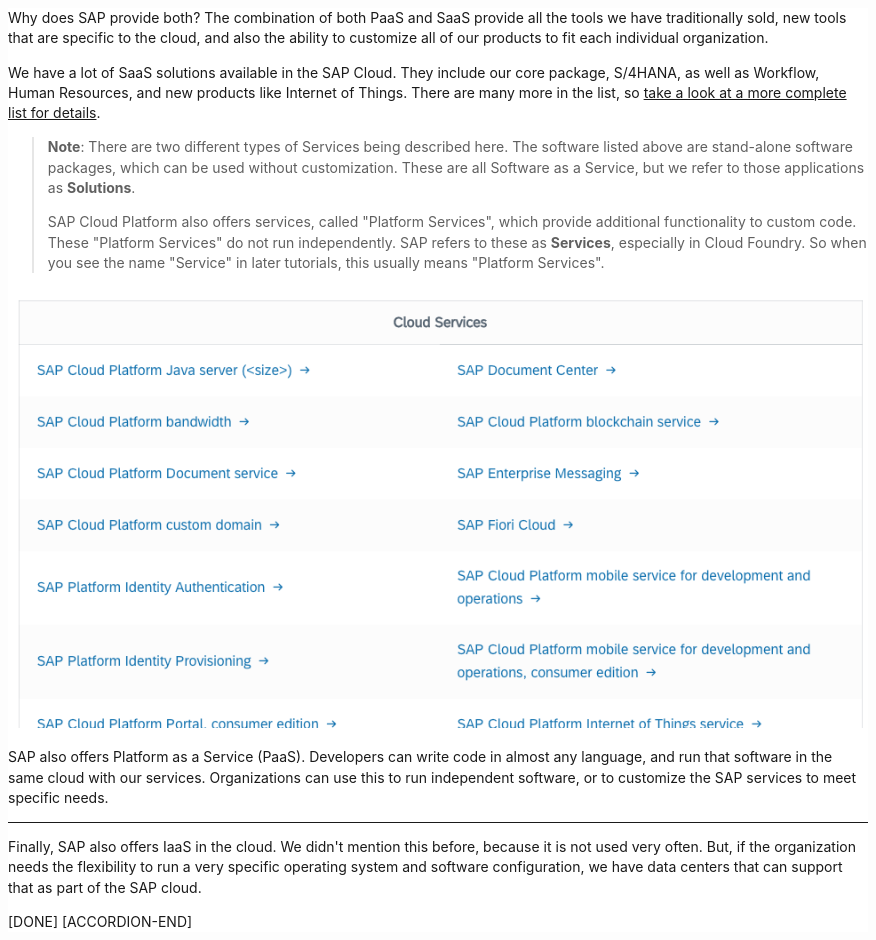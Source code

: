 Why does SAP provide both?  The combination of both PaaS and SaaS provide all the tools we have traditionally sold, new tools that are specific to the cloud, and also the ability to customize all of our products to fit each individual organization.  

We have a lot of SaaS solutions available in the SAP Cloud.  They include our core package, S/4HANA, as well as Workflow, Human Resources, and new products like Internet of Things.  There are many more in the list, so [take a look at a more complete list for details](https://cloudplatform.sap.com/support/service-description.html).

> **Note**:  There are two different types of Services being described here.  The software listed above are stand-alone software packages, which can be used without customization.  These are all Software as a Service, but we refer to those applications as **Solutions**.  
>
> SAP Cloud Platform also offers services, called "Platform Services", which provide additional functionality to custom code. These "Platform Services" do not run independently.  SAP refers to these as **Services**, especially in Cloud Foundry.  So when you see the name "Service" in later tutorials, this usually means "Platform Services".

![Cloud Platform SaaS listing](3.png)

SAP also offers Platform as a Service (PaaS).  Developers can write code in almost any language, and run that software in the same cloud with our services.  Organizations can use this to run independent software, or to customize the SAP services to meet specific needs.

---

Finally, SAP also offers IaaS in the cloud.  We didn't mention this before, because it is not used very often.  But, if the organization needs the flexibility to run a very specific operating system and software configuration, we have data centers that can support that as part of the SAP cloud.

[DONE]
[ACCORDION-END]
